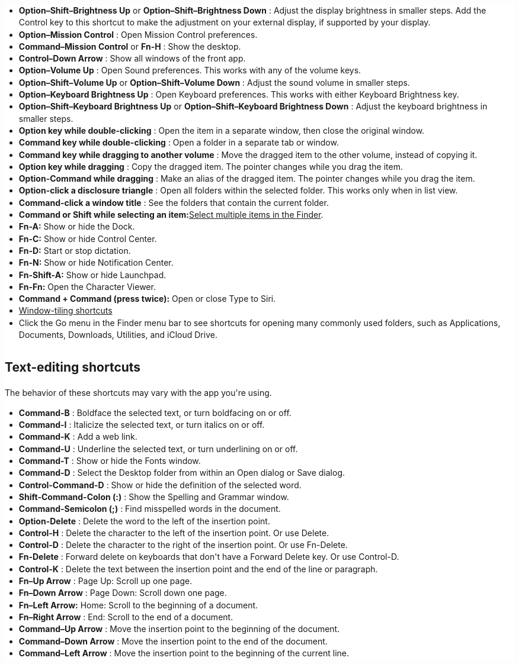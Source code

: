   * **Option–Shift–Brightness Up** or **Option–Shift–Brightness Down** : Adjust the display brightness in smaller steps. Add the Control key to this shortcut to make the adjustment on your external display, if supported by your display.
  * **Option–Mission Control** : Open Mission Control preferences.
  * **Command–Mission Control** or **Fn-H** : Show the desktop. 
  * **Control–Down Arrow** : Show all windows of the front app.
  * **Option–Volume Up** : Open Sound preferences. This works with any of the volume keys.
  * **Option–Shift–Volume Up** or **Option–Shift–Volume Down** : Adjust the sound volume in smaller steps.
  * **Option–Keyboard Brightness Up** : Open Keyboard preferences. This works with either Keyboard Brightness key.
  * **Option–Shift–Keyboard Brightness Up** or **Option–Shift–Keyboard Brightness Down** : Adjust the keyboard brightness in smaller steps.
  * **Option key while double-clicking** : Open the item in a separate window, then close the original window.
  * **Command key while double-clicking** : Open a folder in a separate tab or window.
  * **Command key while dragging to another volume** : Move the dragged item to the other volume, instead of copying it. 
  * **Option key while dragging** : Copy the dragged item. The pointer changes while you drag the item.
  * **Option-Command while dragging** : Make an alias of the dragged item. The pointer changes while you drag the item.
  * **Option-click a disclosure triangle** : Open all folders within the selected folder. This works only when in list view.
  * **Command-click a window title** : See the folders that contain the current folder.
  * **Command or Shift while selecting an item:**[Select multiple items in the Finder](https://support.apple.com/guide/mac-help/select-items-mchlp1378/mac). 
  * **Fn-A:** Show or hide the Dock.
  * **Fn-C:** Show or hide Control Center.
  * **Fn-D:** Start or stop dictation.
  * **Fn-N:** Show or hide Notification Center.
  * **Fn-Shift-A:** Show or hide Launchpad.
  * **Fn-Fn:** Open the Character Viewer.
  * **Command + Command (press twice):** Open or close Type to Siri.
  * [Window-tiling shortcuts](https://support.apple.com/guide/mac-help/mchl9674d0b0/mac)
  * Click the Go menu in the Finder menu bar to see shortcuts for opening many commonly used folders, such as Applications, Documents, Downloads, Utilities, and iCloud Drive.


## Text-editing shortcuts
The behavior of these shortcuts may vary with the app you're using.
  * **Command-B** : Boldface the selected text, or turn boldfacing on or off. 
  * **Command-I** : Italicize the selected text, or turn italics on or off.
  * **Command-K** : Add a web link.
  * **Command-U** : Underline the selected text, or turn underlining on or off.
  * **Command-T** : Show or hide the Fonts window.
  * **Command-D** : Select the Desktop folder from within an Open dialog or Save dialog.
  * **Control-Command-D** : Show or hide the definition of the selected word.
  * **Shift-Command-Colon (:)** : Show the Spelling and Grammar window.
  * **Command-Semicolon (;)** : Find misspelled words in the document.
  * **Option-Delete** : Delete the word to the left of the insertion point.
  * **Control-H** : Delete the character to the left of the insertion point. Or use Delete.
  * **Control-D** : Delete the character to the right of the insertion point. Or use Fn-Delete.
  * **Fn-Delete** : Forward delete on keyboards that don't have a Forward Delete key. Or use Control-D.
  * **Control-K** : Delete the text between the insertion point and the end of the line or paragraph.
  * **Fn–Up Arrow** : Page Up: Scroll up one page. 
  * **Fn–Down Arrow** : Page Down: Scroll down one page.
  * **Fn–Left Arrow:** Home: Scroll to the beginning of a document.
  * **Fn–Right Arrow** : End: Scroll to the end of a document.
  * **Command–Up Arrow** : Move the insertion point to the beginning of the document.
  * **Command–Down Arrow** : Move the insertion point to the end of the document.
  * **Command–Left Arrow** : Move the insertion point to the beginning of the current line.
